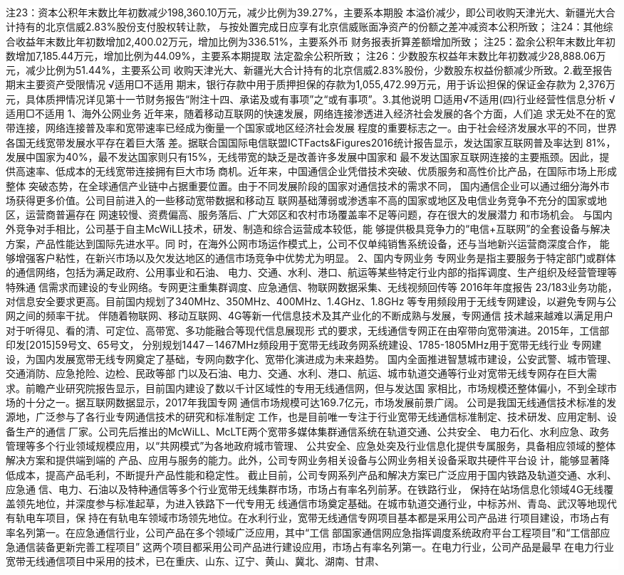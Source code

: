 注23：资本公积年末数比年初数减少198,360.10万元，减少比例为39.27%，主要系本期股
本溢价减少，即公司收购天津光大、新疆光大合计持有的北京信威2.83%股份支付股权转让款，
与按处置完成日应享有北京信威账面净资产的份额之差冲减资本公积所致；
注24：其他综合收益年末数比年初数增加2,400.02万元，增加比例为336.51%，主要系外币
财务报表折算差额增加所致；
注25：盈余公积年末数比年初数增加7,185.44万元，增加比例为44.09%，主要系本期提取
法定盈余公积所致；
注26：少数股东权益年末数比年初数减少28,888.06万元，减少比例为51.44%，主要系公司
收购天津光大、新疆光大合计持有的北京信威2.83%股份，少数股东权益份额减少所致。2.截至报告期末主要资产受限情况
√适用□不适用
期末，银行存款中用于质押担保的存款为1,055,472.99万元，用于诉讼担保的保证金存款为
2,376万元，具体质押情况详见第十一节财务报告“附注十四、承诺及或有事项”之“或有事项”。3.其他说明
□适用√不适用(四)行业经营性信息分析
√适用□不适用
1、海外公网业务
近年来，随着移动互联网的快速发展，网络连接渗透进入经济社会发展的各个方面，人们追
求无处不在的宽带连接，网络连接普及率和宽带速率已经成为衡量一个国家或地区经济社会发展
程度的重要标志之一。由于社会经济发展水平的不同，世界各国无线宽带发展水平存在着巨大落
差。据联合国国际电信联盟ICTFacts&Figures2016统计报告显示，发达国家互联网普及率达到
81%，发展中国家为40%，最不发达国家则只有15%，无线带宽的缺乏是改善许多发展中国家和
最不发达国家互联网连接的主要瓶颈。因此，提供高速率、低成本的无线宽带连接拥有巨大市场
商机。近年来，中国通信企业凭借技术突破、优质服务和高性价比产品，在国际市场上形成整体
突破态势，在全球通信产业链中占据重要位置。由于不同发展阶段的国家对通信技术的需求不同，
国内通信企业可以通过细分海外市场获得更多价值。公司目前进入的一些移动宽带数据和移动互
联网基础薄弱或渗透率不高的国家或地区及电信业务竞争不充分的国家或地区，运营商普遍存在
网速较慢、资费偏高、服务落后、广大郊区和农村市场覆盖率不足等问题，存在很大的发展潜力
和市场机会。
与国内外竞争对手相比，公司基于自主McWiLL技术，研发、制造和综合运营成本较低，能
够提供极具竞争力的“电信+互联网”的全套设备与解决方案，产品性能达到国际先进水平。同
时，在海外公网市场运作模式上，公司不仅单纯销售系统设备，还与当地新兴运营商深度合作，
能够增强客户粘性，在新兴市场以及欠发达地区的通信市场竞争中优势尤为明显。
2、国内专网业务
专网业务是指主要服务于特定部门或群体的通信网络，包括为满足政府、公用事业和石油、
电力、交通、水利、港口、航运等某些特定行业内部的指挥调度、生产组织及经营管理等特殊通
信需求而建设的专业网络。专网更注重集群调度、应急通信、物联网数据采集、无线视频回传等
2016年年度报告
23/183业务功能，对信息安全要求更高。目前国内规划了340MHz、350MHz、400MHz、1.4GHz、1.8GHz
等专用频段用于无线专网建设，以避免专网与公网之间的频率干扰。
伴随着物联网、移动互联网、4G等新一代信息技术及其产业化的不断成熟与发展，专网通信
技术越来越难以满足用户对于听得见、看的清、可定位、高带宽、多功能融合等现代信息展现形
式的要求，无线通信专网正在由窄带向宽带演进。2015年，工信部印发[2015]59号文、65号文，
分别规划1447－1467MHz频段用于宽带无线政务网系统建设、1785-1805MHz用于宽带无线行业
专网建设，为国内发展宽带无线专网奠定了基础，专网向数字化、宽带化演进成为未来趋势。
国内全面推进智慧城市建设，公安武警、城市管理、交通消防、应急抢险、边检、民政等部
门以及石油、电力、交通、水利、港口、航运、城市轨道交通等行业对宽带无线专网存在巨大需
求。前瞻产业研究院报告显示，目前国内建设了数以千计区域性的专用无线通信网，但与发达国
家相比，市场规模还整体偏小，不到全球市场的十分之一。据互联网数据显示，2017年我国专网
通信市场规模可达169.7亿元，市场发展前景广阔。
公司是我国无线通信技术标准的发源地，广泛参与了各行业专网通信技术的研究和标准制定
工作，也是目前唯一专注于行业宽带无线通信标准制定、技术研发、应用定制、设备生产的通信
厂家。公司先后推出的McWiLL、McLTE两个宽带多媒体集群通信系统在轨道交通、公共安全、
电力石化、水利应急、政务管理等多个行业领域规模应用，以“共网模式”为各地政府城市管理、
公共安全、应急处突及行业信息化提供专属服务，具备相应领域的整体解决方案和提供端到端的
产品、应用与服务的能力。此外，公司专网业务相关设备与公网业务相关设备采取共硬件平台设
计，能够显著降低成本，提高产品毛利，不断提升产品性能和稳定性。
截止目前，公司专网系列产品和解决方案已广泛应用于国内铁路及轨道交通、水利、应急通
信、电力、石油以及特种通信等多个行业宽带无线集群市场，市场占有率名列前茅。在铁路行业，
保持在站场信息化领域4G无线覆盖领先地位，并深度参与标准起草，为进入铁路下一代专用无
线通信市场奠定基础。在城市轨道交通行业，中标苏州、青岛、武汉等地现代有轨电车项目，保
持在有轨电车领域市场领先地位。在水利行业，宽带无线通信专网项目基本都是采用公司产品进
行项目建设，市场占有率名列第一。在应急通信行业，公司产品在多个领域广泛应用，其中“工信
部国家通信网应急指挥调度系统政府平台工程项目”和“工信部应急通信装备更新完善工程项目”
这两个项目都采用公司产品进行建设应用，市场占有率名列第一。在电力行业，公司产品是最早
在电力行业宽带无线通信项目中采用的技术，已在重庆、山东、辽宁、黄山、冀北、湖南、甘肃、